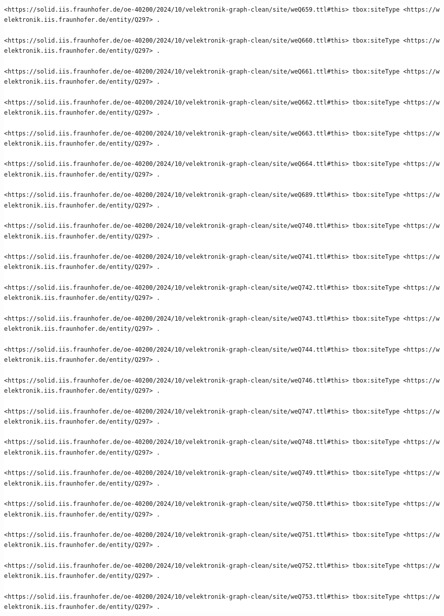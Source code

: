     <https://solid.iis.fraunhofer.de/oe-40200/2024/10/velektronik-graph-clean/site/weQ659.ttl#this> tbox:siteType <https://welektronik.iis.fraunhofer.de/entity/Q297> .
    
    <https://solid.iis.fraunhofer.de/oe-40200/2024/10/velektronik-graph-clean/site/weQ660.ttl#this> tbox:siteType <https://welektronik.iis.fraunhofer.de/entity/Q297> .
    
    <https://solid.iis.fraunhofer.de/oe-40200/2024/10/velektronik-graph-clean/site/weQ661.ttl#this> tbox:siteType <https://welektronik.iis.fraunhofer.de/entity/Q297> .
    
    <https://solid.iis.fraunhofer.de/oe-40200/2024/10/velektronik-graph-clean/site/weQ662.ttl#this> tbox:siteType <https://welektronik.iis.fraunhofer.de/entity/Q297> .
    
    <https://solid.iis.fraunhofer.de/oe-40200/2024/10/velektronik-graph-clean/site/weQ663.ttl#this> tbox:siteType <https://welektronik.iis.fraunhofer.de/entity/Q297> .
    
    <https://solid.iis.fraunhofer.de/oe-40200/2024/10/velektronik-graph-clean/site/weQ664.ttl#this> tbox:siteType <https://welektronik.iis.fraunhofer.de/entity/Q297> .
    
    <https://solid.iis.fraunhofer.de/oe-40200/2024/10/velektronik-graph-clean/site/weQ689.ttl#this> tbox:siteType <https://welektronik.iis.fraunhofer.de/entity/Q297> .
    
    <https://solid.iis.fraunhofer.de/oe-40200/2024/10/velektronik-graph-clean/site/weQ740.ttl#this> tbox:siteType <https://welektronik.iis.fraunhofer.de/entity/Q297> .
    
    <https://solid.iis.fraunhofer.de/oe-40200/2024/10/velektronik-graph-clean/site/weQ741.ttl#this> tbox:siteType <https://welektronik.iis.fraunhofer.de/entity/Q297> .
    
    <https://solid.iis.fraunhofer.de/oe-40200/2024/10/velektronik-graph-clean/site/weQ742.ttl#this> tbox:siteType <https://welektronik.iis.fraunhofer.de/entity/Q297> .
    
    <https://solid.iis.fraunhofer.de/oe-40200/2024/10/velektronik-graph-clean/site/weQ743.ttl#this> tbox:siteType <https://welektronik.iis.fraunhofer.de/entity/Q297> .
    
    <https://solid.iis.fraunhofer.de/oe-40200/2024/10/velektronik-graph-clean/site/weQ744.ttl#this> tbox:siteType <https://welektronik.iis.fraunhofer.de/entity/Q297> .
    
    <https://solid.iis.fraunhofer.de/oe-40200/2024/10/velektronik-graph-clean/site/weQ746.ttl#this> tbox:siteType <https://welektronik.iis.fraunhofer.de/entity/Q297> .
    
    <https://solid.iis.fraunhofer.de/oe-40200/2024/10/velektronik-graph-clean/site/weQ747.ttl#this> tbox:siteType <https://welektronik.iis.fraunhofer.de/entity/Q297> .
    
    <https://solid.iis.fraunhofer.de/oe-40200/2024/10/velektronik-graph-clean/site/weQ748.ttl#this> tbox:siteType <https://welektronik.iis.fraunhofer.de/entity/Q297> .
    
    <https://solid.iis.fraunhofer.de/oe-40200/2024/10/velektronik-graph-clean/site/weQ749.ttl#this> tbox:siteType <https://welektronik.iis.fraunhofer.de/entity/Q297> .
    
    <https://solid.iis.fraunhofer.de/oe-40200/2024/10/velektronik-graph-clean/site/weQ750.ttl#this> tbox:siteType <https://welektronik.iis.fraunhofer.de/entity/Q297> .
    
    <https://solid.iis.fraunhofer.de/oe-40200/2024/10/velektronik-graph-clean/site/weQ751.ttl#this> tbox:siteType <https://welektronik.iis.fraunhofer.de/entity/Q297> .
    
    <https://solid.iis.fraunhofer.de/oe-40200/2024/10/velektronik-graph-clean/site/weQ752.ttl#this> tbox:siteType <https://welektronik.iis.fraunhofer.de/entity/Q297> .
    
    <https://solid.iis.fraunhofer.de/oe-40200/2024/10/velektronik-graph-clean/site/weQ753.ttl#this> tbox:siteType <https://welektronik.iis.fraunhofer.de/entity/Q297> .
    